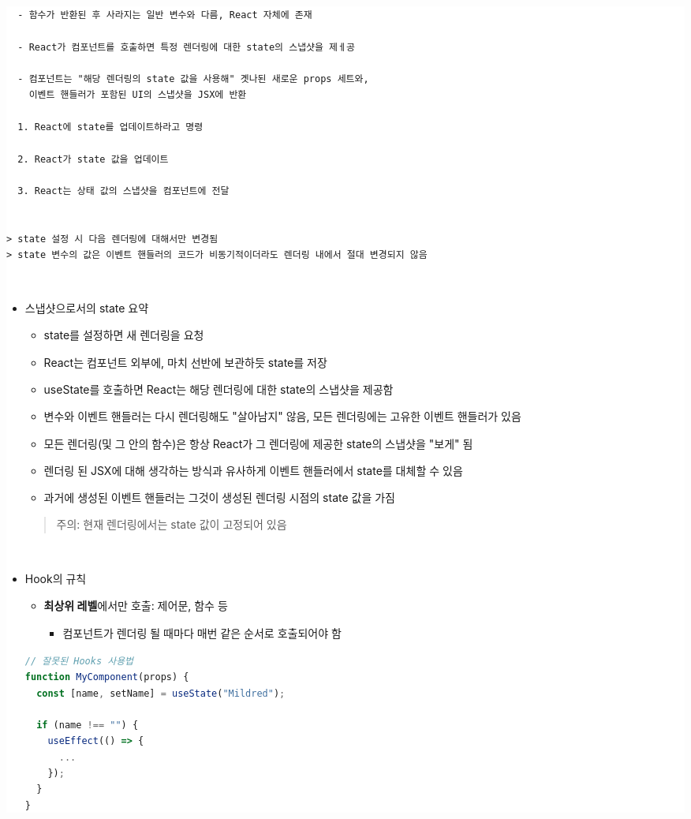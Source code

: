   ```
    - 함수가 반환된 후 사라지는 일반 변수와 다름, React 자체에 존재

    - React가 컴포넌트를 호출하면 특정 렌더링에 대한 state의 스냅샷을 제ㅔ공

    - 컴포넌트는 "해당 렌더링의 state 값을 사용해" 곗나된 새로운 props 세트와,
      이벤트 핸들러가 포함된 UI의 스냅샷을 JSX에 반환

    1. React에 state를 업데이트하라고 명령

    2. React가 state 값을 업데이트

    3. React는 상태 값의 스냅샷을 컴포넌트에 전달


  > state 설정 시 다음 렌더링에 대해서만 변경됨
  > state 변수의 값은 이벤트 핸들러의 코드가 비동기적이더라도 렌더링 내에서 절대 변경되지 않음
  ```

  <br />

  - 스냅샷으로서의 state 요약

    - state를 설정하면 새 렌더링을 요청

    - React는 컴포넌트 외부에, 마치 선반에 보관하듯 state를 저장

    - useState를 호출하면 React는 해당 렌더링에 대한 state의 스냅샷을 제공함

    - 변수와 이벤트 핸들러는 다시 렌더링해도 "살아남지" 않음, 모든 렌더링에는 고유한 이벤트 핸들러가 있음

    - 모든 렌더링(및 그 안의 함수)은 항상 React가 그 렌더링에 제공한 state의 스냅샷을 "보게" 됨

    - 렌더링 된 JSX에 대해 생각하는 방식과 유사하게 이벤트 핸들러에서 state를 대체할 수 있음

    - 과거에 생성된 이벤트 핸들러는 그것이 생성된 렌더링 시점의 state 값을 가짐

    > 주의: 현재 렌더링에서는 state 값이 고정되어 있음

<br />

- Hook의 규칙

  - **최상위 레벨**에서만 호출: 제어문, 함수 등

    - 컴포넌트가 렌더링 될 때마다 매번 같은 순서로 호출되어야 함

  ```js
  // 잘못된 Hooks 사용법
  function MyComponent(props) {
    const [name, setName] = useState("Mildred");

    if (name !== "") {
      useEffect(() => {
        ...
      });
    }
  }
  ```
